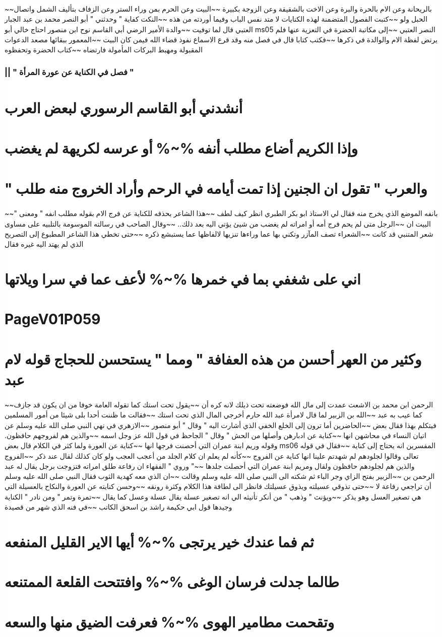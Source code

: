 ~~بالريحانة وعن الام بالحرة والبرة وعن الاخت بالشقيقة وعن الزوجة بكبيرة
~~البيت وعن الحرم بمن وراء الستر وعن الزفاف بتأليف الشمل واتصال الحبل ولو
~~كتبت الفصول المتضمنة لهذه الكنايات لا متد نفس الباب وفيما أوردته من هذه
~~النكت كفاية " وحدثني " أبو النصر محمد بن عبد الجبار العتبي قال لما توفيت
~~والدة الأمير الرضي أبي القاسم نوح ابن منصور احتاج خالي أبو ms05 النصر العتبي
~~إلى مكاتبة الحضرة في التعزية عنها فلم يرتض لفظة الام والوالدة في ذكرها
~~فكتب كتابا قال في فصل منه وقد قرع الاسماع نفوذ قضاء الله فيمن كان البيت
~~المعمور ببقائها مصعد الدعوات المقبولة ومهبط البركات المأمولة فارتضاه
~~كتاب الحضرة وتحفظوه
### || " فصل في الكناية عن عورة المرأة "
# أنشدني أبو القاسم الرسوري لبعض العرب
# وإذا الكريم أضاع مطلب أنفه %~% أو عرسه لكريهة لم يغضب
# " والعرب " تقول ان الجنين إذا تمت أيامه في الرحم وأراد الخروج منه طلب
~~بانفه الموضع الذي يخرج منه فقال لي الاستاذ ابو بكر الطبري انظر كيف لطف
~~هذا الشاعر بحذفه للكناية عن فرج الام بقوله مطلب انفه " ومعنى " البيت ان
~~الرجل متى لم يحم فرج أمه أو امراته لم يغضب من شيئ يؤتي اليه بعد ذلك..
~~وقال الصاحب في رسالته الموسومة بالتلبيه على مساوى شعر المتنبي قد كانت
~~الشعراء تصف المآزر وتكني بها عما وراءها تنزيها لالفاظها عما يستبشع ذكره
~~حتى تخطي هذا الشاعر المطبوع إلى التصريح الذي لم يهتد اليه غيره فقال
# اني على شغفي بما في خمرها %~% لأعف عما في سرا ويلاتها
# PageV01P059
# وكثير من العهر أحسن من هذه العفافة " ومما " يستحسن للحجاج قوله لام عبد
~~الرحمن ابن محمد بن الاشعث عمدت إلى مال الله فوضعته تحت ذيلك لانه كره أن
~~يقول تحت استك كما تقوله العامة خوفا من ان يكون قد جازف كما عيب به عبد
~~الله بن الزبير لما قال لامرأة عبد الله حارم أخرجي المال الذي تحت استك
~~فقالت ما ظننت أحدا بلى شيئا من أمور المسلمين فيتكلم بهذا فقال بعض
~~الحاضرين أما ترون إلى الخلع الخفي الذي أشارت اليه " وقال " أبو منصور
~~الازهري في نهي النبي صلى الله عليه وسلم عن اتيان النساء في محاشهن انها
~~كناية عن ادبارهن وأصلها من الحش " وقال " الجاحظ في قول الله عز وجل اسمه
~~والذين هم لفروجهم حافظون. وقوله وريم ابنة عمران التي أحصنت فرجها انها
~~كناية عن العورة ولما كثر في الكلام قال بعض ms06 المفسرين انه يحتاج إلى كناية
~~فقال في قوله تعالى وقالوا لجلودهم لم شهدتم علينا انها كناية عن الفروج
~~كأنه لم يعلم ان كلام الجلد من أعجب العجب ولو كان كذلك لقال عند ذكر
~~الفروج والذين هم لجلودهم حافظون ولقال ومريم ابنة عمران التي أحصلت جلدها
~~" وروي " الفقهاء ان رفاعة طلق امراته فتزوجت برجل يقال له عبد الرحمن بن
~~الزبير بفتح الزاي وجر الباء ثم شكته الى النبي صلى الله عليه وسلم وقالت
~~ان الذي معه كهدية الثوب فقال النبي صلى الله عليه وسلم أن تراجعي رفاعة لا
~~حتى تذوقي عسيلته ويذوق عسيلتك فانظر الى لطافة هذا الكلام وكثرة رونقه
~~وحسن كنايته عن العورة والنكاح بالعسيلة التي هي تصغير العسل وهو يذكر
~~ويؤنث " وذهب " من أنكر تأنيثه الي انه تصغير عسلة يقال عسلة وعسل كما يقال
~~تمرة وتمر " ومن نادر " الكناية وجيدها قول ابي حكيمة راشد بن اسحق الكاتب
~~في فنه الذي شهر من قصيدة
# ثم فما عندك خير يرتجى %~% أيها الاير القليل المنفعه
# طالما جدلت فرسان الوغى %~% وافتتحت القلعة الممتنعه
# وتقحمت مطامير الهوى %~% فعرفت الضيق منها والسعه